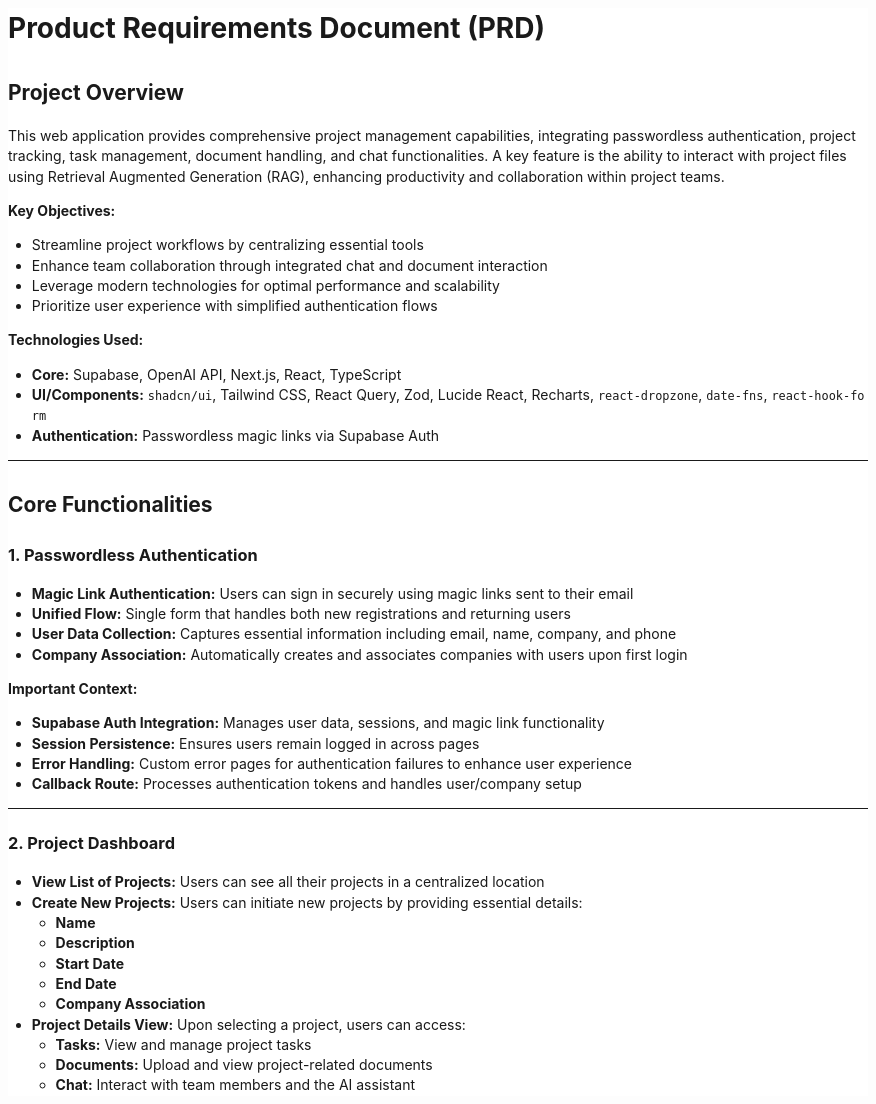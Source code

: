 
# Product Requirements Document (PRD)

## Project Overview

This web application provides comprehensive project management capabilities, integrating passwordless authentication, project tracking, task management, document handling, and chat functionalities. A key feature is the ability to interact with project files using Retrieval Augmented Generation (RAG), enhancing productivity and collaboration within project teams.

**Key Objectives:**

- Streamline project workflows by centralizing essential tools
- Enhance team collaboration through integrated chat and document interaction
- Leverage modern technologies for optimal performance and scalability
- Prioritize user experience with simplified authentication flows

**Technologies Used:**

- **Core:** Supabase, OpenAI API, Next.js, React, TypeScript
- **UI/Components:** `shadcn/ui`, Tailwind CSS, React Query, Zod, Lucide React, Recharts, `react-dropzone`, `date-fns`, `react-hook-form`
- **Authentication:** Passwordless magic links via Supabase Auth

---

## Core Functionalities

### 1. Passwordless Authentication

- **Magic Link Authentication:** Users can sign in securely using magic links sent to their email
- **Unified Flow:** Single form that handles both new registrations and returning users
- **User Data Collection:** Captures essential information including email, name, company, and phone
- **Company Association:** Automatically creates and associates companies with users upon first login

**Important Context:**

- **Supabase Auth Integration:** Manages user data, sessions, and magic link functionality
- **Session Persistence:** Ensures users remain logged in across pages
- **Error Handling:** Custom error pages for authentication failures to enhance user experience
- **Callback Route:** Processes authentication tokens and handles user/company setup

---

### 2. Project Dashboard

- **View List of Projects:** Users can see all their projects in a centralized location
- **Create New Projects:** Users can initiate new projects by providing essential details:
  - **Name**
  - **Description**
  - **Start Date**
  - **End Date**
  - **Company Association**
- **Project Details View:** Upon selecting a project, users can access:
  - **Tasks:** View and manage project tasks
  - **Documents:** Upload and view project-related documents
  - **Chat:** Interact with team members and the AI assistant

